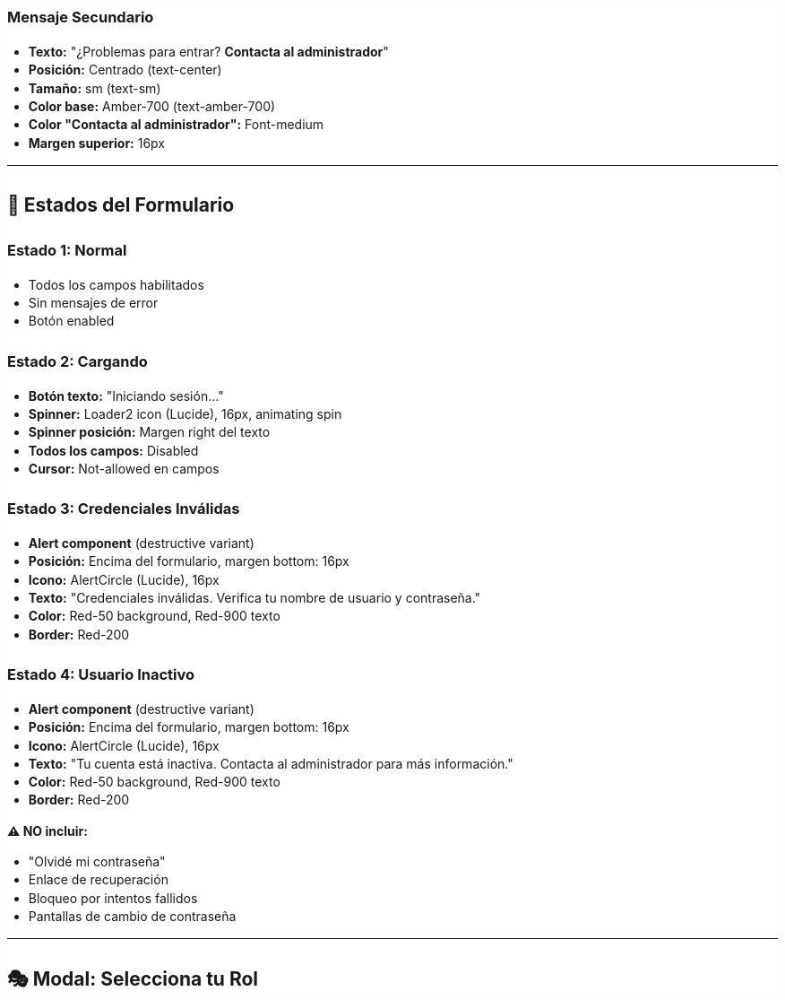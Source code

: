 ### Mensaje Secundario
- **Texto:** "¿Problemas para entrar? **Contacta al administrador**"
- **Posición:** Centrado (text-center)
- **Tamaño:** sm (text-sm)
- **Color base:** Amber-700 (text-amber-700)
- **Color "Contacta al administrador":** Font-medium
- **Margen superior:** 16px

---

## 🔴 Estados del Formulario

### Estado 1: Normal
- Todos los campos habilitados
- Sin mensajes de error
- Botón enabled

### Estado 2: Cargando
- **Botón texto:** "Iniciando sesión..."
- **Spinner:** Loader2 icon (Lucide), 16px, animating spin
- **Spinner posición:** Margen right del texto
- **Todos los campos:** Disabled
- **Cursor:** Not-allowed en campos

### Estado 3: Credenciales Inválidas
- **Alert component** (destructive variant)
- **Posición:** Encima del formulario, margen bottom: 16px
- **Icono:** AlertCircle (Lucide), 16px
- **Texto:** "Credenciales inválidas. Verifica tu nombre de usuario y contraseña."
- **Color:** Red-50 background, Red-900 texto
- **Border:** Red-200

### Estado 4: Usuario Inactivo
- **Alert component** (destructive variant)
- **Posición:** Encima del formulario, margen bottom: 16px
- **Icono:** AlertCircle (Lucide), 16px
- **Texto:** "Tu cuenta está inactiva. Contacta al administrador para más información."
- **Color:** Red-50 background, Red-900 texto
- **Border:** Red-200

**⚠️ NO incluir:**
- "Olvidé mi contraseña"
- Enlace de recuperación
- Bloqueo por intentos fallidos
- Pantallas de cambio de contraseña

---

## 🎭 Modal: Selecciona tu Rol
